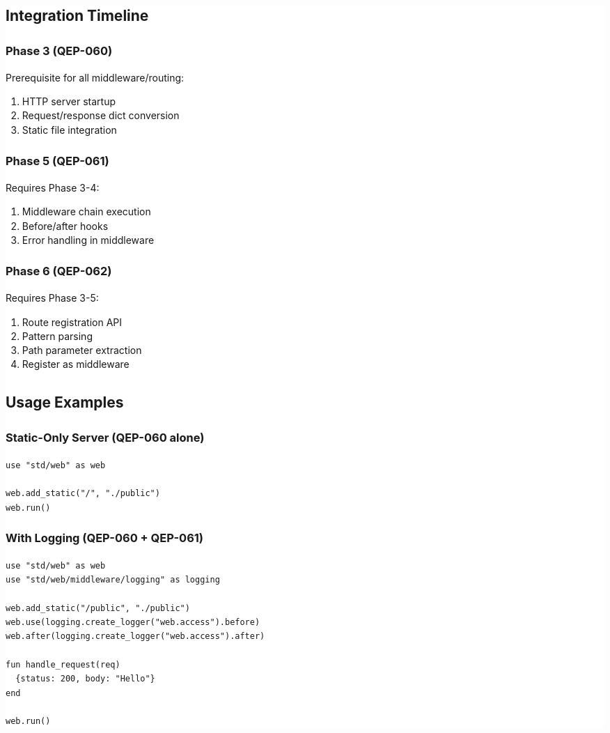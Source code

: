 ```
```

## Integration Timeline

### Phase 3 (QEP-060)
Prerequisite for all middleware/routing:
1. HTTP server startup
2. Request/response dict conversion
3. Static file integration

### Phase 5 (QEP-061)
Requires Phase 3-4:
1. Middleware chain execution
2. Before/after hooks
3. Error handling in middleware

### Phase 6 (QEP-062)
Requires Phase 3-5:
1. Route registration API
2. Pattern parsing
3. Path parameter extraction
4. Register as middleware

## Usage Examples

### Static-Only Server (QEP-060 alone)
```quest
use "std/web" as web

web.add_static("/", "./public")
web.run()
```

### With Logging (QEP-060 + QEP-061)
```quest
use "std/web" as web
use "std/web/middleware/logging" as logging

web.add_static("/public", "./public")
web.use(logging.create_logger("web.access").before)
web.after(logging.create_logger("web.access").after)

fun handle_request(req)
  {status: 200, body: "Hello"}
end

web.run()
```
